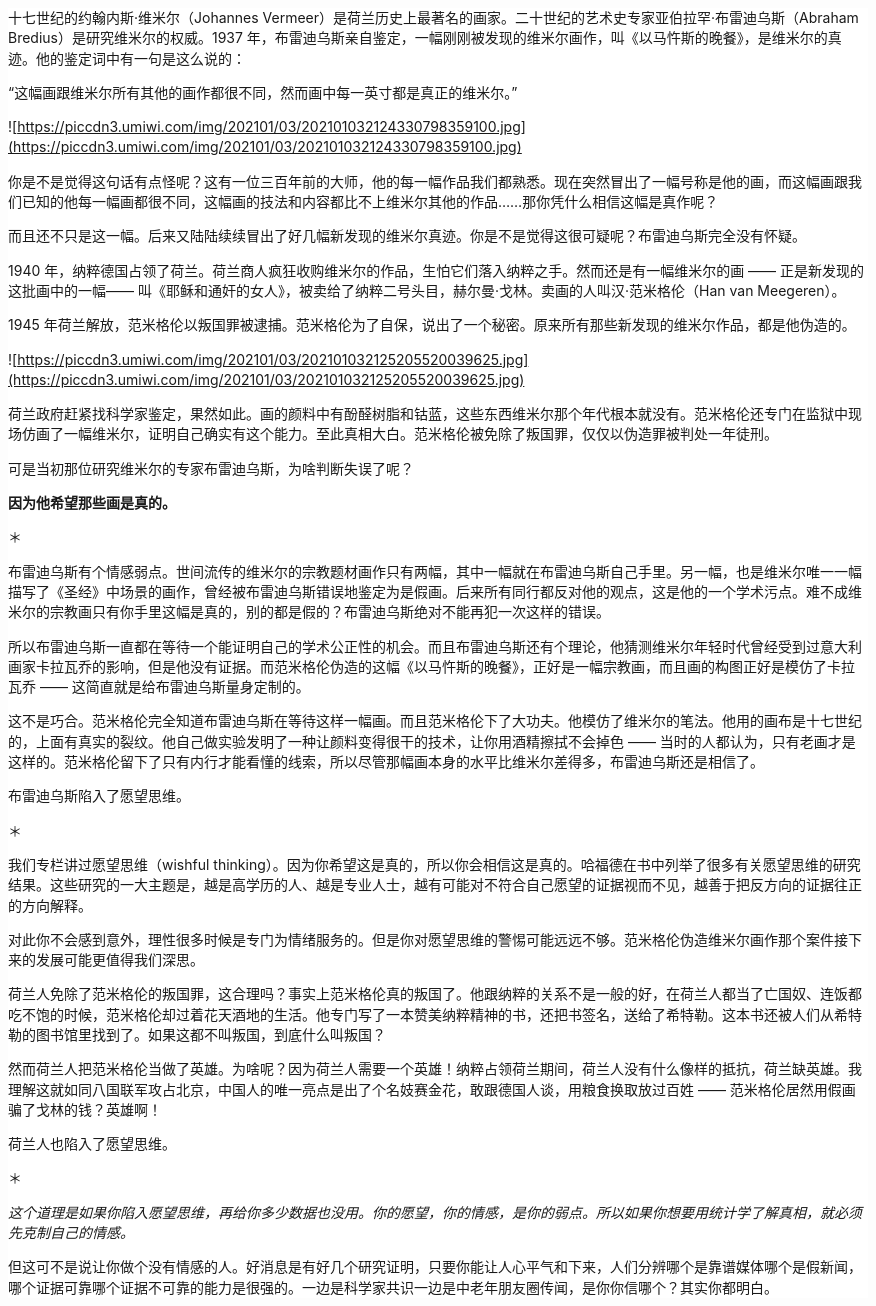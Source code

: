 十七世纪的约翰内斯·维米尔（Johannes Vermeer）是荷兰历史上最著名的画家。二十世纪的艺术史专家亚伯拉罕·布雷迪乌斯（Abraham Bredius）是研究维米尔的权威。1937 年，布雷迪乌斯亲自鉴定，一幅刚刚被发现的维米尔画作，叫《以马忤斯的晚餐》，是维米尔的真迹。他的鉴定词中有一句是这么说的：

“这幅画跟维米尔所有其他的画作都很不同，然而画中每一英寸都是真正的维米尔。”

![https://piccdn3.umiwi.com/img/202101/03/202101032124330798359100.jpg](https://piccdn3.umiwi.com/img/202101/03/202101032124330798359100.jpg)

你是不是觉得这句话有点怪呢？这有一位三百年前的大师，他的每一幅作品我们都熟悉。现在突然冒出了一幅号称是他的画，而这幅画跟我们已知的他每一幅画都很不同，这幅画的技法和内容都比不上维米尔其他的作品……那你凭什么相信这幅是真作呢？

而且还不只是这一幅。后来又陆陆续续冒出了好几幅新发现的维米尔真迹。你是不是觉得这很可疑呢？布雷迪乌斯完全没有怀疑。

1940 年，纳粹德国占领了荷兰。荷兰商人疯狂收购维米尔的作品，生怕它们落入纳粹之手。然而还是有一幅维米尔的画 —— 正是新发现的这批画中的一幅—— 叫《耶稣和通奸的女人》，被卖给了纳粹二号头目，赫尔曼·戈林。卖画的人叫汉·范米格伦（Han van Meegeren）。

1945 年荷兰解放，范米格伦以叛国罪被逮捕。范米格伦为了自保，说出了一个秘密。原来所有那些新发现的维米尔作品，都是他伪造的。

![https://piccdn3.umiwi.com/img/202101/03/202101032125205520039625.jpg](https://piccdn3.umiwi.com/img/202101/03/202101032125205520039625.jpg)

荷兰政府赶紧找科学家鉴定，果然如此。画的颜料中有酚醛树脂和钴蓝，这些东西维米尔那个年代根本就没有。范米格伦还专门在监狱中现场仿画了一幅维米尔，证明自己确实有这个能力。至此真相大白。范米格伦被免除了叛国罪，仅仅以伪造罪被判处一年徒刑。

可是当初那位研究维米尔的专家布雷迪乌斯，为啥判断失误了呢？

 **因为他希望那些画是真的。**

＊

布雷迪乌斯有个情感弱点。世间流传的维米尔的宗教题材画作只有两幅，其中一幅就在布雷迪乌斯自己手里。另一幅，也是维米尔唯一一幅描写了《圣经》中场景的画作，曾经被布雷迪乌斯错误地鉴定为是假画。后来所有同行都反对他的观点，这是他的一个学术污点。难不成维米尔的宗教画只有你手里这幅是真的，别的都是假的？布雷迪乌斯绝对不能再犯一次这样的错误。

所以布雷迪乌斯一直都在等待一个能证明自己的学术公正性的机会。而且布雷迪乌斯还有个理论，他猜测维米尔年轻时代曾经受到过意大利画家卡拉瓦乔的影响，但是他没有证据。而范米格伦伪造的这幅《以马忤斯的晚餐》，正好是一幅宗教画，而且画的构图正好是模仿了卡拉瓦乔 —— 这简直就是给布雷迪乌斯量身定制的。

这不是巧合。范米格伦完全知道布雷迪乌斯在等待这样一幅画。而且范米格伦下了大功夫。他模仿了维米尔的笔法。他用的画布是十七世纪的，上面有真实的裂纹。他自己做实验发明了一种让颜料变得很干的技术，让你用酒精擦拭不会掉色 —— 当时的人都认为，只有老画才是这样的。范米格伦留下了只有内行才能看懂的线索，所以尽管那幅画本身的水平比维米尔差得多，布雷迪乌斯还是相信了。

布雷迪乌斯陷入了愿望思维。

＊

我们专栏讲过愿望思维（wishful thinking）。因为你希望这是真的，所以你会相信这是真的。哈福德在书中列举了很多有关愿望思维的研究结果。这些研究的一大主题是，越是高学历的人、越是专业人士，越有可能对不符合自己愿望的证据视而不见，越善于把反方向的证据往正的方向解释。

对此你不会感到意外，理性很多时候是专门为情绪服务的。但是你对愿望思维的警惕可能远远不够。范米格伦伪造维米尔画作那个案件接下来的发展可能更值得我们深思。

荷兰人免除了范米格伦的叛国罪，这合理吗？事实上范米格伦真的叛国了。他跟纳粹的关系不是一般的好，在荷兰人都当了亡国奴、连饭都吃不饱的时候，范米格伦却过着花天酒地的生活。他专门写了一本赞美纳粹精神的书，还把书签名，送给了希特勒。这本书还被人们从希特勒的图书馆里找到了。如果这都不叫叛国，到底什么叫叛国？

然而荷兰人把范米格伦当做了英雄。为啥呢？因为荷兰人需要一个英雄！纳粹占领荷兰期间，荷兰人没有什么像样的抵抗，荷兰缺英雄。我理解这就如同八国联军攻占北京，中国人的唯一亮点是出了个名妓赛金花，敢跟德国人谈，用粮食换取放过百姓 —— 范米格伦居然用假画骗了戈林的钱？英雄啊！

荷兰人也陷入了愿望思维。

＊

 *这个道理是如果你陷入愿望思维，再给你多少数据也没用。你的愿望，你的情感，是你的弱点。所以如果你想要用统计学了解真相，就必须先克制自己的情感。*

但这可不是说让你做个没有情感的人。好消息是有好几个研究证明，只要你能让人心平气和下来，人们分辨哪个是靠谱媒体哪个是假新闻，哪个证据可靠哪个证据不可靠的能力是很强的。一边是科学家共识一边是中老年朋友圈传闻，是你你信哪个？其实你都明白。
